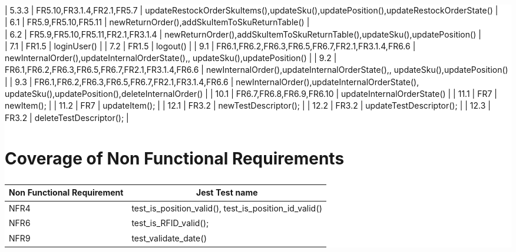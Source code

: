 |  5.3.3      | FR5.10,FR3.1.4,FR2.1,FR5.7                  | updateRestockOrderSkuItems(),updateSku(),updatePosition(),updateRestockOrderState()            |    
|  6.1        | FR5.9,FR5.10,FR5.11                         |  newReturnOrder(),addSkuItemToSkuReturnTable()           |    
|  6.2        | FR5.9,FR5.10,FR5.11,FR2.1,FR3.1.4           |  newReturnOrder(),addSkuItemToSkuReturnTable(),updateSku(),updatePosition()            |            
|  7.1        | FR1.5                                       | loginUser()            |
|  7.2        | FR1.5                                       | logout()            |
|  9.1        | FR6.1,FR6.2,FR6.3,FR6.5,FR6.7,FR2.1,FR3.1.4,FR6.6                | newInternalOrder(),updateInternalOrderState(),, updateSku(),updatePosition()           |
|  9.2        | FR6.1,FR6.2,FR6.3,FR6.5,FR6.7,FR2.1,FR3.1.4,FR6.6                |  newInternalOrder(),updateInternalOrderState(),, updateSku(),updatePosition()           |
|  9.3        | FR6.1,FR6.2,FR6.3,FR6.5,FR6.7,FR2.1,FR3.1.4,FR6.6                |   newInternalOrder(),updateInternalOrderState(), updateSku(),updatePosition(),deleteInternalOrder()          |
|  10.1       | FR6.7,FR6.8,FR6.9,FR6.10                                         | updateInternalOrderState()          |
|  11.1       | FR7                                         |  newItem();           |
|  11.2       | FR7                                         |  updateItem();           | 
|  12.1       | FR3.2                                       |  newTestDescriptor();           | 
|  12.2       | FR3.2                                       |  updateTestDescriptor();          |
|  12.3       | FR3.2                                       |  deleteTestDescriptor();           |                  



# Coverage of Non Functional Requirements


### 

| Non Functional Requirement | Jest Test name |
| ----------- | ------------------------------- |
|       NFR4                     |     test_is_position_valid(), test_is_position_id_valid()      |
| NFR6 | test_is_RFID_valid(); |
|     NFR9                       |   test_validate_date()        |


